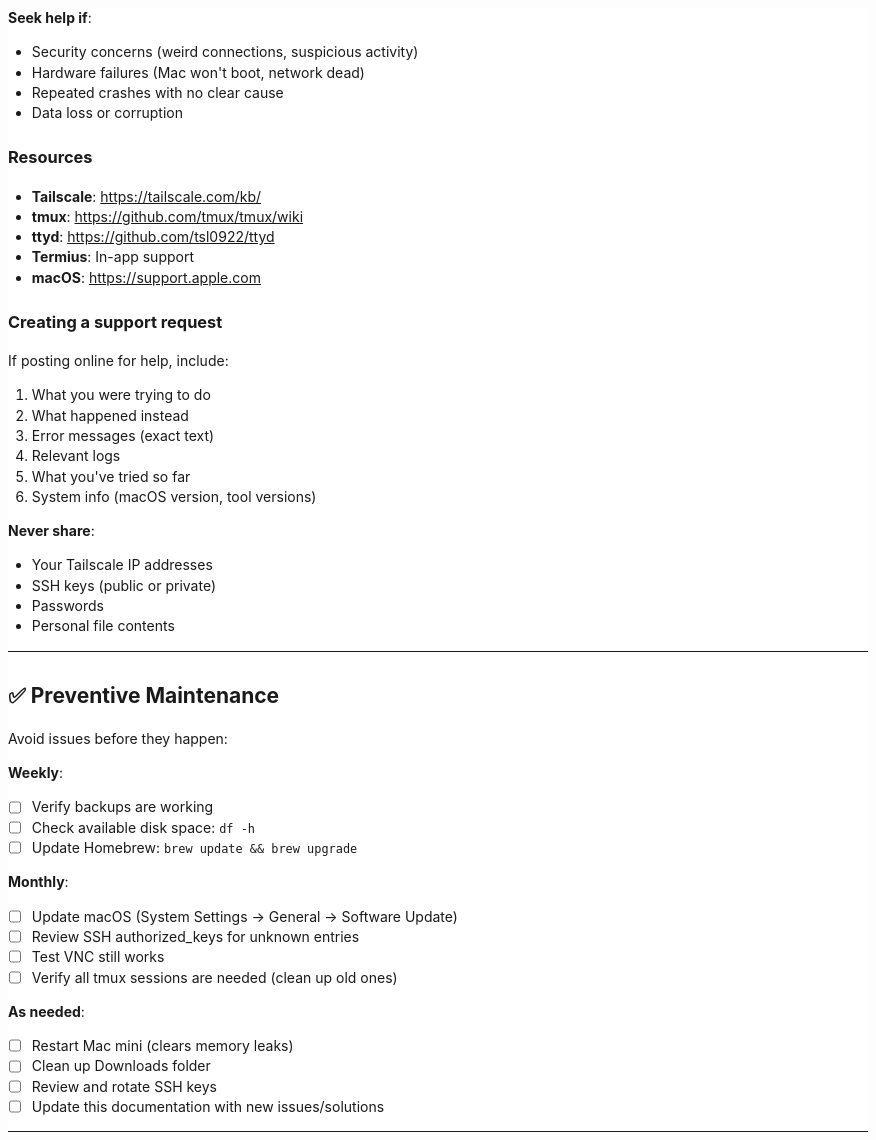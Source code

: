 **Seek help if**:
- Security concerns (weird connections, suspicious activity)
- Hardware failures (Mac won't boot, network dead)
- Repeated crashes with no clear cause
- Data loss or corruption

### Resources

- **Tailscale**: https://tailscale.com/kb/
- **tmux**: https://github.com/tmux/tmux/wiki
- **ttyd**: https://github.com/tsl0922/ttyd
- **Termius**: In-app support
- **macOS**: https://support.apple.com

### Creating a support request

If posting online for help, include:

1. What you were trying to do
2. What happened instead
3. Error messages (exact text)
4. Relevant logs
5. What you've tried so far
6. System info (macOS version, tool versions)

**Never share**:
- Your Tailscale IP addresses
- SSH keys (public or private)
- Passwords
- Personal file contents

---

## ✅ Preventive Maintenance

Avoid issues before they happen:

**Weekly**:
- [ ] Verify backups are working
- [ ] Check available disk space: `df -h`
- [ ] Update Homebrew: `brew update && brew upgrade`

**Monthly**:
- [ ] Update macOS (System Settings → General → Software Update)
- [ ] Review SSH authorized_keys for unknown entries
- [ ] Test VNC still works
- [ ] Verify all tmux sessions are needed (clean up old ones)

**As needed**:
- [ ] Restart Mac mini (clears memory leaks)
- [ ] Clean up Downloads folder
- [ ] Review and rotate SSH keys
- [ ] Update this documentation with new issues/solutions

---